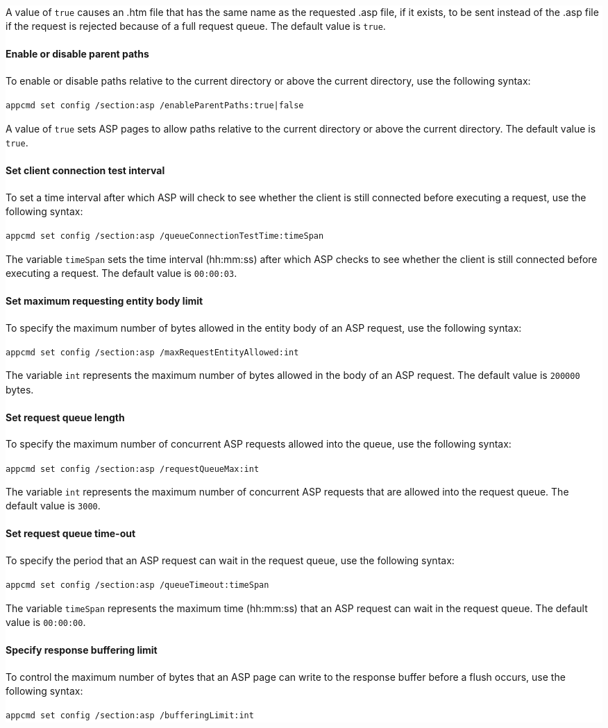 A value of `true` causes an .htm file that has the same name as the requested .asp file, if it exists, to be sent instead of the .asp file if the request is rejected because of a full request queue. The default value is `true`.

#### Enable or disable parent paths

To enable or disable paths relative to the current directory or above the current directory, use the following syntax:

`appcmd set config /section:asp /enableParentPaths:true|false`

A value of `true` sets ASP pages to allow paths relative to the current directory or above the current directory. The default value is `true`.

#### Set client connection test interval

To set a time interval after which ASP will check to see whether the client is still connected before executing a request, use the following syntax:

`appcmd set config /section:asp /queueConnectionTestTime:timeSpan`

The variable `timeSpan` sets the time interval (hh:mm:ss) after which ASP checks to see whether the client is still connected before executing a request. The default value is `00:00:03`.

#### Set maximum requesting entity body limit

To specify the maximum number of bytes allowed in the entity body of an ASP request, use the following syntax:

`appcmd set config /section:asp /maxRequestEntityAllowed:int`

The variable `int` represents the maximum number of bytes allowed in the body of an ASP request. The default value is `200000` bytes.

#### Set request queue length

To specify the maximum number of concurrent ASP requests allowed into the queue, use the following syntax:

`appcmd set config /section:asp /requestQueueMax:int`

The variable `int` represents the maximum number of concurrent ASP requests that are allowed into the request queue. The default value is `3000`.

#### Set request queue time-out

To specify the period that an ASP request can wait in the request queue, use the following syntax:

`appcmd set config /section:asp /queueTimeout:timeSpan`

The variable `timeSpan` represents the maximum time (hh:mm:ss) that an ASP request can wait in the request queue. The default value is `00:00:00`.

#### Specify response buffering limit

To control the maximum number of bytes that an ASP page can write to the response buffer before a flush occurs, use the following syntax:

`appcmd set config /section:asp /bufferingLimit:int`
